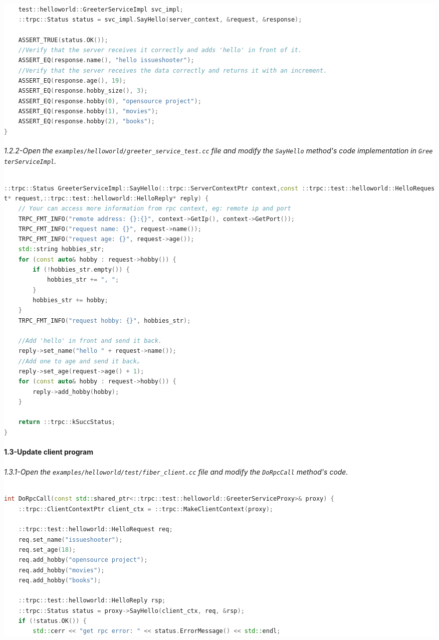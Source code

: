 ```c++
	test::helloworld::GreeterServiceImpl svc_impl;
	::trpc::Status status = svc_impl.SayHello(server_context, &request, &response);
	
	ASSERT_TRUE(status.OK());
	//Verify that the server receives it correctly and adds 'hello' in front of it.
	ASSERT_EQ(response.name(), "hello issueshooter");
	//Verify that the server receives the data correctly and returns it with an increment.
	ASSERT_EQ(response.age(), 19); 
	ASSERT_EQ(response.hobby_size(), 3);
	ASSERT_EQ(response.hobby(0), "opensource project");
	ASSERT_EQ(response.hobby(1), "movies");
	ASSERT_EQ(response.hobby(2), "books");
}
```
###### 1.2.2-Open the `examples/helloworld/greeter_service_test.cc` file and modify the `SayHello` method's code implementation in `GreeterServiceImpl`.
```c++
::trpc::Status GreeterServiceImpl::SayHello(::trpc::ServerContextPtr context,const ::trpc::test::helloworld::HelloRequest* request,::trpc::test::helloworld::HelloReply* reply) {
	// Your can access more information from rpc context, eg: remote ip and port
	TRPC_FMT_INFO("remote address: {}:{}", context->GetIp(), context->GetPort());
	TRPC_FMT_INFO("request name: {}", request->name());
	TRPC_FMT_INFO("request age: {}", request->age());
	std::string hobbies_str; 
	for (const auto& hobby : request->hobby()) {
		if (!hobbies_str.empty()) {
			hobbies_str += ", "; 
		}
		hobbies_str += hobby; 
	}
	TRPC_FMT_INFO("request hobby: {}", hobbies_str);

	//Add 'hello' in front and send it back.
	reply->set_name("hello " + request->name());
	//Add one to age and send it back。
	reply->set_age(request->age() + 1);
	for (const auto& hobby : request->hobby()) {
		reply->add_hobby(hobby);
	}
	
	return ::trpc::kSuccStatus;
}
```

#### 1.3-Update client program
###### 1.3.1-Open the `examples/helloworld/test/fiber_client.cc` file and modify the `DoRpcCall` method's code.
```c++
int DoRpcCall(const std::shared_ptr<::trpc::test::helloworld::GreeterServiceProxy>& proxy) {
	::trpc::ClientContextPtr client_ctx = ::trpc::MakeClientContext(proxy);
	
	::trpc::test::helloworld::HelloRequest req;
	req.set_name("issueshooter");
	req.set_age(18);
	req.add_hobby("opensource project");
	req.add_hobby("movies");
	req.add_hobby("books");
	
	::trpc::test::helloworld::HelloReply rsp;
	::trpc::Status status = proxy->SayHello(client_ctx, req, &rsp);
	if (!status.OK()) {
		std::cerr << "get rpc error: " << status.ErrorMessage() << std::endl;
```